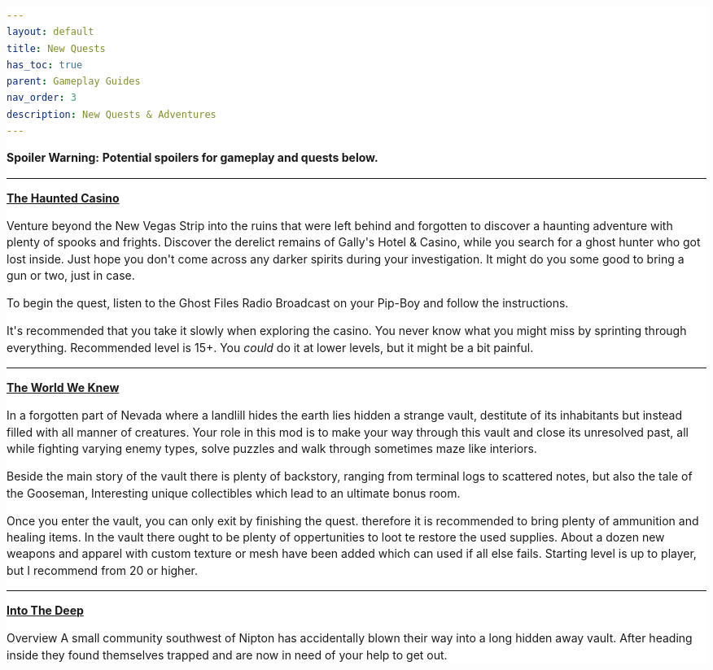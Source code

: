 ```yaml
---
layout: default
title: New Quests
has_toc: true
parent: Gameplay Guides
nav_order: 3
description: New Quests & Adventures
---
```


**Spoiler Warning:**
**Potential spoilers for gameplay and quests below.**

***

**[The Haunted Casino](https://www.nexusmods.com/newvegas/mods/83291)**

Venture beyond the New Vegas Strip into the ruins that were left behind and forgotten to discover a haunting adventure with plenty of spooks and frights. Discover the derelict remains of Gally's Hotel & Casino, while you search for a ghost hunter who got lost inside. Just hope you don't come across any darker spirits during your investigation. It might do you some good to bring a gun or two, just in case.

To begin the quest, listen to the Ghost Files Radio Broadcast on your Pip-Boy and follow the instructions.

It's recommended that you take it slowly when exploring the casino. You never know what you might miss by sprinting through everything.
Recommended level is 15+. You *could* do it at lower levels, but it might be a bit painful.

***

**[The World We Knew](https://www.nexusmods.com/newvegas/mods/82052)**

In a forgotten part of Nevada where a landlill hides the earth lies hidden a strange vault,
destitute of its inhabitants but instead filled with all manner of creatures.
Your role in this mod is to make your way through this vault and close its unresolved past,
all while fighting varying enemy types, solve puzzles and walk through sometimes maze like interiors.

Beside the main story of the vault there is plenty of backstory,
ranging from terminal logs to scattered notes, but also the tale of the Gooseman,
Interesting unique collectibles which lead to an ultimate bonus room.

Once you enter the vault, you can only exit by finishing the quest.
therefore it is recommended to bring plenty of ammunition and healing items.
In the vault there ought to be plenty of oppertunities to loot te restore the used supplies.
About a dozen new weapons and apparel with custom texture or mesh have been added which can used if all else fails.
Starting level is up to player, but I recommend from 20 or higher.

***

**[Into The Deep](https://www.nexusmods.com/newvegas/mods/81385)**

Overview
A small community southwest of Nipton has accidentally blown their way into a long hidden away vault. After heading inside they found themselves trapped and are now in need of your help to get out.
